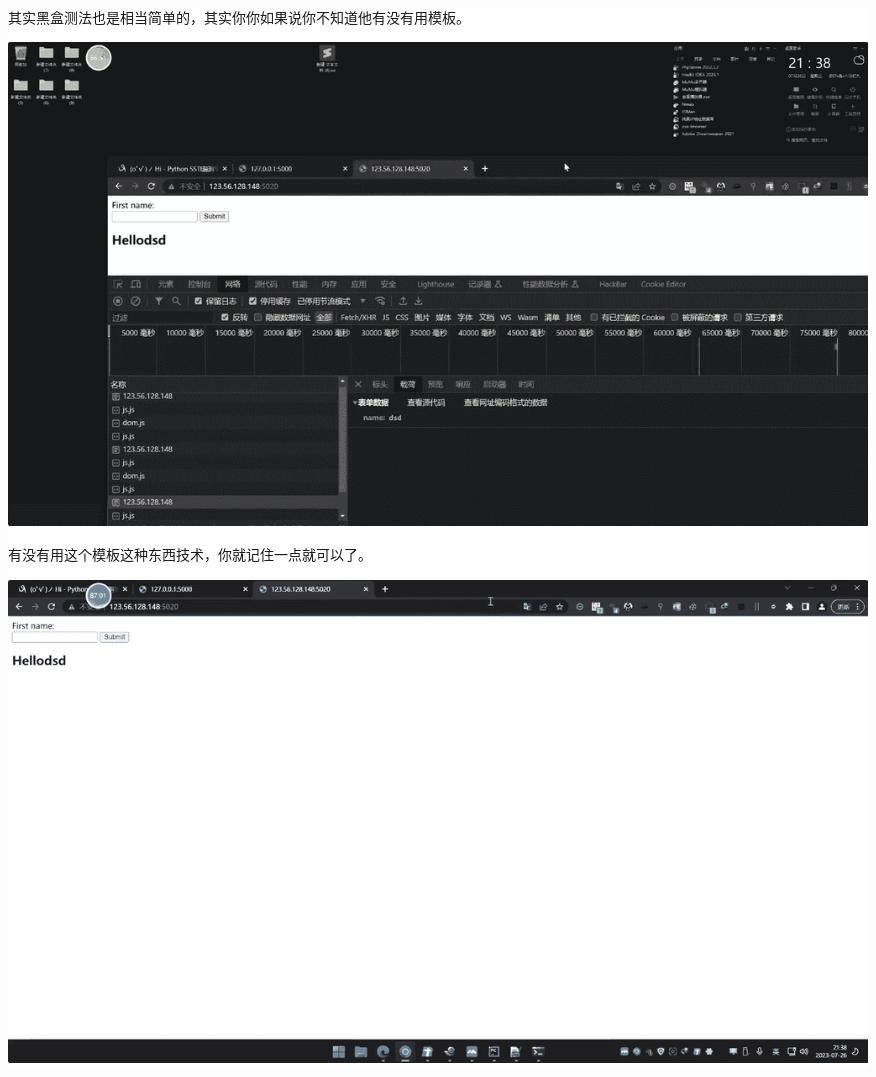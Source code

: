 其实黑盒测法也是相当简单的，其实你你如果说你不知道他有没有用模板。

![](img/4f35c1213d1007e26878f35f72713efc_393.png)

有没有用这个模板这种东西技术，你就记住一点就可以了。

![](img/4f35c1213d1007e26878f35f72713efc_395.png)
